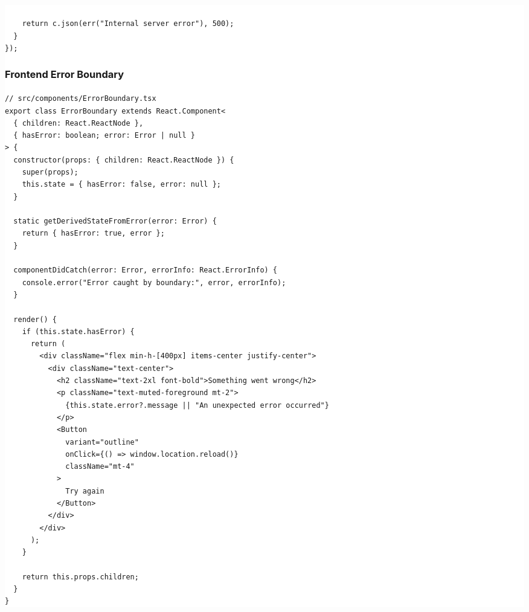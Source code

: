 ```tsx

    return c.json(err("Internal server error"), 500);
  }
});
```

### Frontend Error Boundary

```tsx
// src/components/ErrorBoundary.tsx
export class ErrorBoundary extends React.Component<
  { children: React.ReactNode },
  { hasError: boolean; error: Error | null }
> {
  constructor(props: { children: React.ReactNode }) {
    super(props);
    this.state = { hasError: false, error: null };
  }

  static getDerivedStateFromError(error: Error) {
    return { hasError: true, error };
  }

  componentDidCatch(error: Error, errorInfo: React.ErrorInfo) {
    console.error("Error caught by boundary:", error, errorInfo);
  }

  render() {
    if (this.state.hasError) {
      return (
        <div className="flex min-h-[400px] items-center justify-center">
          <div className="text-center">
            <h2 className="text-2xl font-bold">Something went wrong</h2>
            <p className="text-muted-foreground mt-2">
              {this.state.error?.message || "An unexpected error occurred"}
            </p>
            <Button
              variant="outline"
              onClick={() => window.location.reload()}
              className="mt-4"
            >
              Try again
            </Button>
          </div>
        </div>
      );
    }

    return this.props.children;
  }
}
```
